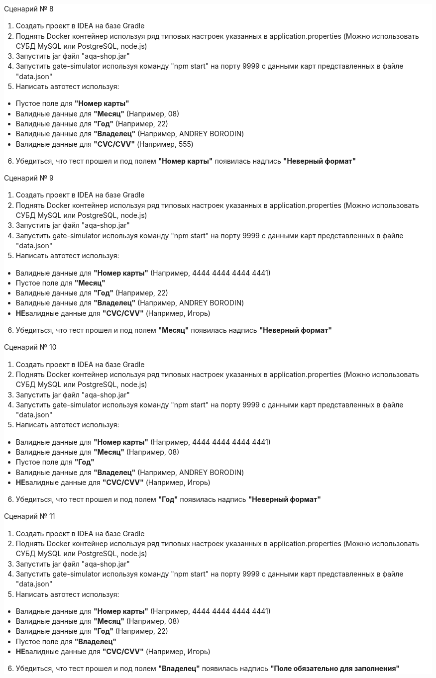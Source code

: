 Сценарий № 8

1. Создать проект в IDEA на базе Gradle
2. Поднять Docker контейнер используя ряд типовых настроек указанных в application.properties (Можно использовать СУБД MySQL или PostgreSQL, node.js)
3. Запустить jar файл "aqa-shop.jar"
4. Запустить gate-simulator используя команду "npm start" на порту 9999 с данными карт представленных в файле "data.json"
5. Написать автотест используя:
- Пустое поле для **"Номер карты"** 
- Валидные данные для **"Месяц"** (Например, 08)
- Валидные данные для **"Год"** (Например, 22)
- Валидные данные для **"Владелец"** (Например, ANDREY BORODIN)
- Валидные данные для **"CVC/CVV"** (Например, 555)
6. Убедиться, что тест прошел и под полем **"Номер карты"** появилась надпись **"Неверный формат"** 

Сценарий № 9

1. Создать проект в IDEA на базе Gradle
2. Поднять Docker контейнер используя ряд типовых настроек указанных в application.properties (Можно использовать СУБД MySQL или PostgreSQL, node.js)
3. Запустить jar файл "aqa-shop.jar"
4. Запустить gate-simulator используя команду "npm start" на порту 9999 с данными карт представленных в файле "data.json"
5. Написать автотест используя:
- Валидные данные для **"Номер карты"** (Например, 4444 4444 4444 4441)
- Пустое поле для **"Месяц"**
- Валидные данные для **"Год"** (Например, 22)
- Валидные данные для **"Владелец"** (Например, ANDREY BORODIN)
- **НЕ**валидные данные для **"CVC/CVV"** (Например, Игорь)
6. Убедиться, что тест прошел и под полем **"Месяц"** появилась надпись **"Неверный формат"** 

Сценарий № 10

1. Создать проект в IDEA на базе Gradle
2. Поднять Docker контейнер используя ряд типовых настроек указанных в application.properties (Можно использовать СУБД MySQL или PostgreSQL, node.js)
3. Запустить jar файл "aqa-shop.jar"
4. Запустить gate-simulator используя команду "npm start" на порту 9999 с данными карт представленных в файле "data.json"
5. Написать автотест используя:
- Валидные данные для **"Номер карты"** (Например, 4444 4444 4444 4441)
- Валидные данные для **"Месяц"** (Например, 08)
- Пустое поле для **"Год"**
- Валидные данные для **"Владелец"** (Например, ANDREY BORODIN)
- **НЕ**валидные данные для **"CVC/CVV"** (Например, Игорь)
6. Убедиться, что тест прошел и под полем **"Год"** появилась надпись **"Неверный формат"** 

Сценарий № 11

1. Создать проект в IDEA на базе Gradle
2. Поднять Docker контейнер используя ряд типовых настроек указанных в application.properties (Можно использовать СУБД MySQL или PostgreSQL, node.js)
3. Запустить jar файл "aqa-shop.jar"
4. Запустить gate-simulator используя команду "npm start" на порту 9999 с данными карт представленных в файле "data.json"
5. Написать автотест используя:
- Валидные данные для **"Номер карты"** (Например, 4444 4444 4444 4441)
- Валидные данные для **"Месяц"** (Например, 08)
- Валидные данные для **"Год"** (Например, 22)
- Пустое поле для **"Владелец"**
- **НЕ**валидные данные для **"CVC/CVV"** (Например, Игорь)
6. Убедиться, что тест прошел и под полем **"Владелец"** появилась надпись **"Поле обязательно для заполнения"** 

